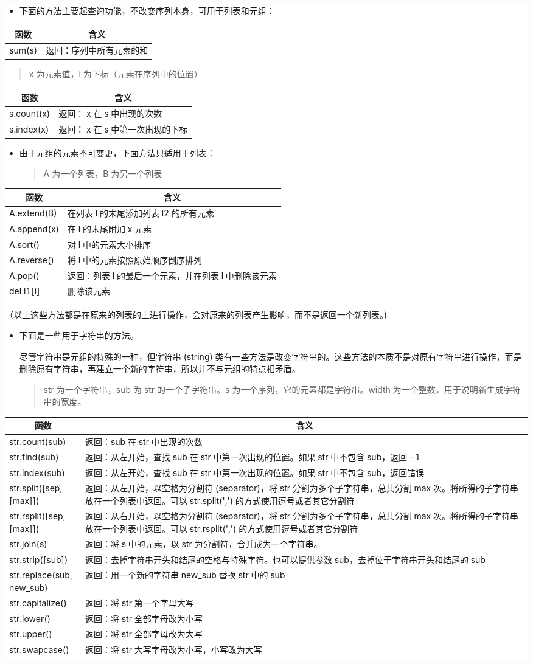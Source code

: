 * 下面的方法主要起查询功能，不改变序列本身，可用于列表和元组：

| 函数     | 含义           |
|--------|--------------|
| sum(s) | 返回：序列中所有元素的和 |

> x 为元素值，i 为下标（元素在序列中的位置）

| 函数         | 含义               |
|------------|------------------|
| s.count(x) | 返回： x 在 s 中出现的次数    |
| s.index(x) | 返回： x 在 s 中第一次出现的下标 |

* 由于元组的元素不可变更，下面方法只适用于列表：
  > A 为一个列表，B 为另一个列表

| 函数          | 含义                        |
|-------------|---------------------------|
| A.extend(B) | 在列表 l 的末尾添加列表 l2 的所有元素        |
| A.append(x) | 在 l 的末尾附加 x 元素                |
| A.sort()    | 对 l 中的元素大小排序                |
| A.reverse() | 将 l 中的元素按照原始顺序倒序排列          |
| A.pop()     | 返回：列表 l 的最后一个元素，并在列表 l 中删除该元素 |
| del l1[i]   | 删除该元素                     |

（以上这些方法都是在原来的列表的上进行操作，会对原来的列表产生影响，而不是返回一个新列表。)

* 下面是一些用于字符串的方法。

  尽管字符串是元组的特殊的一种，但字符串 (string) 类有一些方法是改变字符串的。这些方法的本质不是对原有字符串进行操作，而是删除原有字符串，再建立一个新的字符串，所以并不与元组的特点相矛盾。

  > str 为一个字符串，sub 为 str 的一个子字符串。s 为一个序列，它的元素都是字符串。width 为一个整数，用于说明新生成字符串的宽度。

| 函数                        | 含义                                                                                                  |
|---------------------------|-----------------------------------------------------------------------------------------------------|
| str.count(sub)            | 返回：sub 在 str 中出现的次数                                                                                    |
| str.find(sub)             | 返回：从左开始，查找 sub 在 str 中第一次出现的位置。如果 str 中不包含 sub，返回 -1                                                       |
| str.index(sub)            | 返回：从左开始，查找 sub 在 str 中第一次出现的位置。如果 str 中不包含 sub，返回错误                                                        |
| str.split([sep, [max]])   | 返回：从左开始，以空格为分割符 (separator)，将 str 分割为多个子字符串，总共分割 max 次。将所得的子字符串放在一个列表中返回。可以 str.split(',') 的方式使用逗号或者其它分割符  |
| str.rsplit([sep, [max]])  | 返回：从右开始，以空格为分割符 (separator)，将 str 分割为多个子字符串，总共分割 max 次。将所得的子字符串放在一个列表中返回。可以 str.rsplit(',') 的方式使用逗号或者其它分割符 |
| str.join(s)               | 返回：将 s 中的元素，以 str 为分割符，合并成为一个字符串。                                                                       |
| str.strip([sub])          | 返回：去掉字符串开头和结尾的空格与特殊字符。也可以提供参数 sub，去掉位于字符串开头和结尾的 sub                                                   |
| str.replace(sub, new_sub) | 返回：用一个新的字符串 new_sub 替换 str 中的 sub                                                                        |
| str.capitalize()          | 返回：将 str 第一个字母大写                                                                                      |
| str.lower()               | 返回：将 str 全部字母改为小写                                                                                     |
| str.upper()               | 返回：将 str 全部字母改为大写                                                                                     |
| str.swapcase()            | 返回：将 str 大写字母改为小写，小写改为大写                                                                              |
